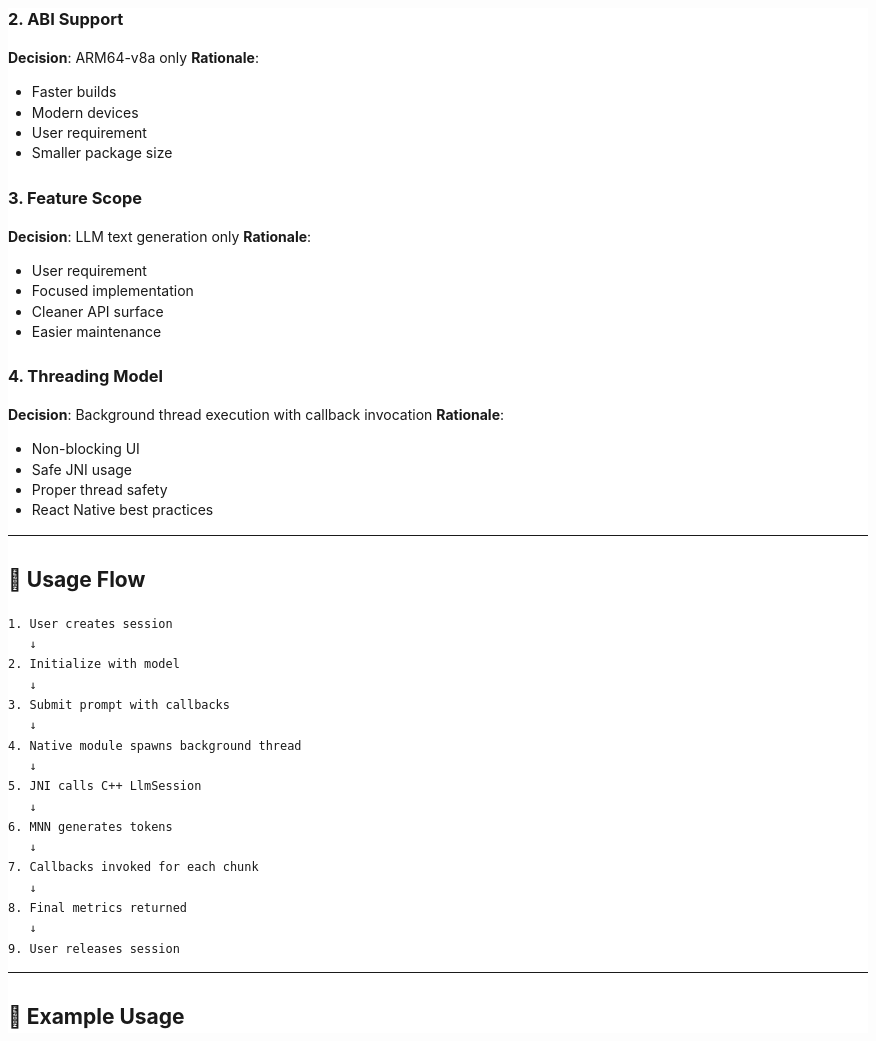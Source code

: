 ### 2. ABI Support
**Decision**: ARM64-v8a only
**Rationale**:
- Faster builds
- Modern devices
- User requirement
- Smaller package size

### 3. Feature Scope
**Decision**: LLM text generation only
**Rationale**:
- User requirement
- Focused implementation
- Cleaner API surface
- Easier maintenance

### 4. Threading Model
**Decision**: Background thread execution with callback invocation
**Rationale**:
- Non-blocking UI
- Safe JNI usage
- Proper thread safety
- React Native best practices

---

## 🚀 Usage Flow

```
1. User creates session
   ↓
2. Initialize with model
   ↓
3. Submit prompt with callbacks
   ↓
4. Native module spawns background thread
   ↓
5. JNI calls C++ LlmSession
   ↓
6. MNN generates tokens
   ↓
7. Callbacks invoked for each chunk
   ↓
8. Final metrics returned
   ↓
9. User releases session
```

---

## 📱 Example Usage

